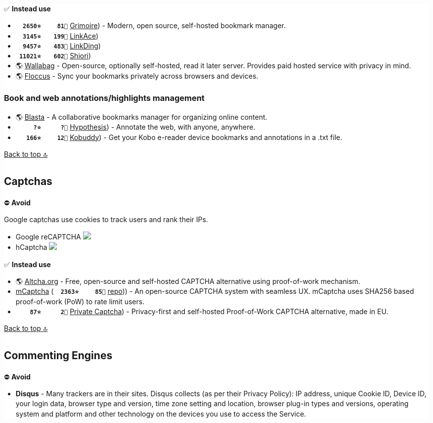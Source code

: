 ✅  **Instead use**
- <b><code>&nbsp;&nbsp;2650⭐</code></b> <b><code>&nbsp;&nbsp;&nbsp;&nbsp;81🍴</code></b> [Grimoire](https://github.com/goniszewski/grimoire)) - Modern, open source, self-hosted bookmark manager.
- <b><code>&nbsp;&nbsp;3145⭐</code></b> <b><code>&nbsp;&nbsp;&nbsp;199🍴</code></b> [LinkAce](https://github.com/Kovah/LinkAce))
- <b><code>&nbsp;&nbsp;9457⭐</code></b> <b><code>&nbsp;&nbsp;&nbsp;483🍴</code></b> [LinkDing](https://github.com/sissbruecker/linkding))
- <b><code>&nbsp;11021⭐</code></b> <b><code>&nbsp;&nbsp;&nbsp;602🍴</code></b> [Shiori](https://github.com/go-shiori/shiori))
- 🌎 [Wallabag](wallabag.org/) - Open-source, optionally self-hosted, read it later server. Provides paid hosted service with privacy in mind.
- 🌎 [Floccus](floccus.org/) - Sync your bookmarks privately across browsers and devices.

### Book and web annotations/highlights management

- 🌎 [Blasta](git.xmpp-it.net/sch/Blasta) - A collaborative bookmarks manager for organizing online content.
- <b><code>&nbsp;&nbsp;&nbsp;&nbsp;&nbsp;?⭐</code></b> <b><code>&nbsp;&nbsp;&nbsp;&nbsp;&nbsp;?🍴</code></b> [Hypothesis](https://github.com/hypothesis/h/)) - Annotate the web, with anyone, anywhere.
- <b><code>&nbsp;&nbsp;&nbsp;166⭐</code></b> <b><code>&nbsp;&nbsp;&nbsp;&nbsp;12🍴</code></b> [Kobuddy](https://github.com/karlicoss/kobuddy)) - Get your Kobo e-reader device bookmarks and annotations in a .txt file.

[Back to top 🔝](#contents)

## Captchas
⛔ **Avoid**

Google captchas use cookies to track users and rank their IPs.

- Google reCAPTCHA [![](https://shields.tosdr.org/en_217.svg)](https://tosdr.org/en/service/217)
- hCaptcha [![](https://shields.tosdr.org/en_2207.svg)](https://tosdr.org/en/service/2207)

✅  **Instead use**
- 🌎 [Altcha.org](altcha.org) - Free, open-source and self-hosted CAPTCHA alternative using proof-of-work mechanism.
- [mCaptcha](http://mcaptcha.org/) (<b><code>&nbsp;&nbsp;2363⭐</code></b> <b><code>&nbsp;&nbsp;&nbsp;&nbsp;85🍴</code></b> [repo](https://github.com/mCaptcha/mCaptcha))) - An open-source CAPTCHA system with seamless UX.  mCaptcha uses SHA256 based proof-of-work (PoW) to rate limit users.
- <b><code>&nbsp;&nbsp;&nbsp;&nbsp;87⭐</code></b> <b><code>&nbsp;&nbsp;&nbsp;&nbsp;&nbsp;2🍴</code></b> [Private Captcha](https://github.com/PrivateCaptcha/PrivateCaptcha)) - Privacy-first and self-hosted Proof-of-Work CAPTCHA alternative, made in EU.

[Back to top 🔝](#contents)

## Commenting Engines

⛔ **Avoid**

- **Disqus** - Many trackers are in their sites. Disqus collects (as per their Privacy Policy):  IP address, unique Cookie ID, Device ID, your login data, browser type and version, time zone setting and location, browser plug-in types and versions, operating system and platform and other technology on the devices you use to access the Service.
